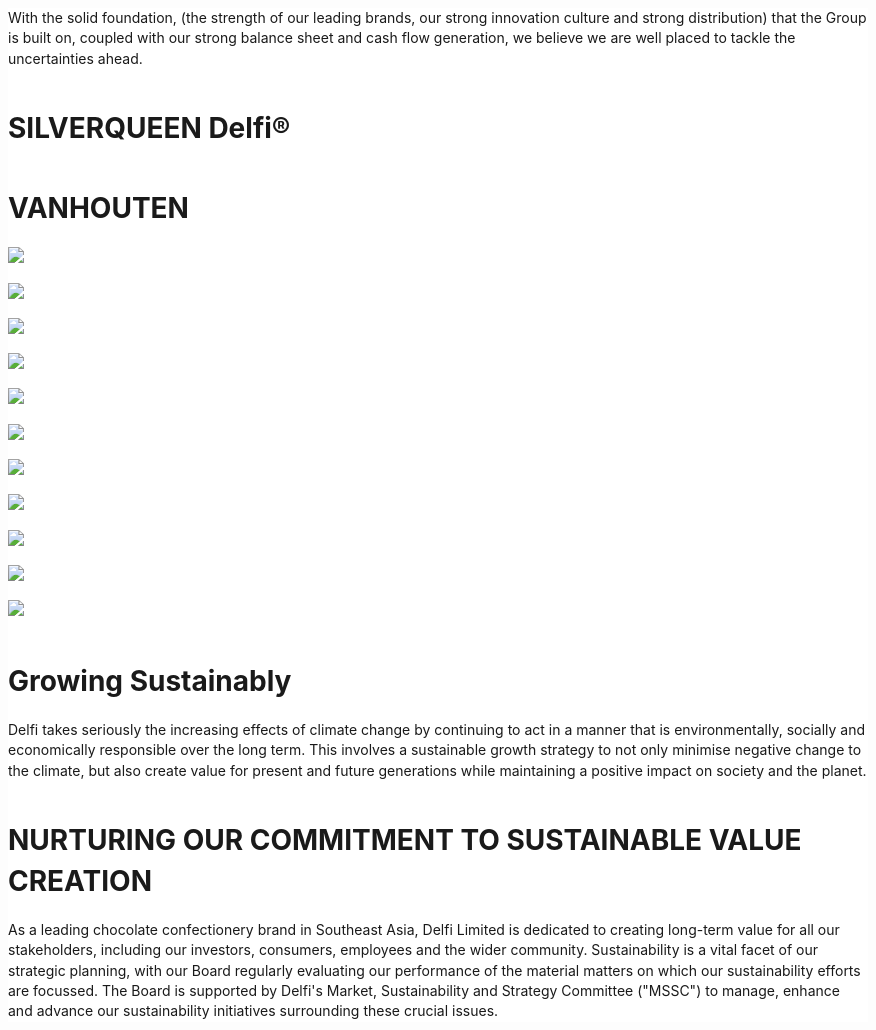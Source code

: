 With the solid foundation, (the strength of our leading brands, our strong innovation culture and strong distribution) that the Group is built on, coupled with our strong balance sheet and cash flow generation, we believe we are well placed to tackle the uncertainties ahead.

# SILVERQUEEN Delfi®

# VANHOUTEN

![](images/85c0b5ae6b5a098311e1c7a8c53f9e44b7f4bb7b4b73c5c13d8c10d4cbfd4f01.jpg)

![](images/d5daa2ae9558eadd4806dbcb36182f807eec00ad298593459ee6532eb392050d.jpg)

![](images/3f2ec7e5c0358c01c9014973a1bbacfcdebaa9208a14210362862aa4164b50a9.jpg)

![](images/ca167c0f54b1c16e8c041a1a66ac30aaa9bba32e0509f5ffbc447c4a783e933c.jpg)

![](images/2810b32e45d451c9ee59c15e8f65f7a7bf6363b4859ad00fd71fb8db811cee82.jpg)

![](images/a8e9e3c3fac793637fc208324f4e8c2937ac5a63abf8e82f97f4ac45636deb36.jpg)

![](images/a4345fd07c36fe267d585959d40ee51b57be129c4fa22cf5553067ada92e16e3.jpg)

![](images/778b97ff5b44f84e6a4d18cb886211a4459ad209a523f5809e4977b26b61f4d5.jpg)

![](images/6c64f5da167f2e7600c60d9c2a7f558d6de4ad29211dafb4d47bd3f29d0e1f1e.jpg)

![](images/2bbb10bc8d474ef2604112c53111087cd36f830dd0398032e32762f91ebdf259.jpg)

![](images/1536fe2451c53d103ce61f0a9986206a0c7145bbfb751bc92a12dde3df18cb5c.jpg)

# Growing Sustainably

Delfi takes seriously the increasing effects of climate change by continuing to act in a manner that is environmentally, socially and economically responsible over the long term. This involves a sustainable growth strategy to not only minimise negative change to the climate, but also create value for present and future generations while maintaining a positive impact on society and the planet.

# NURTURING OUR COMMITMENT TO SUSTAINABLE VALUE CREATION

As a leading chocolate confectionery brand in Southeast Asia, Delfi Limited is dedicated to creating long-term value for all our stakeholders, including our investors, consumers, employees and the wider community. Sustainability is a vital facet of our strategic planning, with our Board regularly evaluating our performance of the material matters on which our sustainability efforts are focussed. The Board is supported by Delfi's Market, Sustainability and Strategy Committee ("MSSC") to manage, enhance and advance our sustainability initiatives surrounding these crucial issues.
